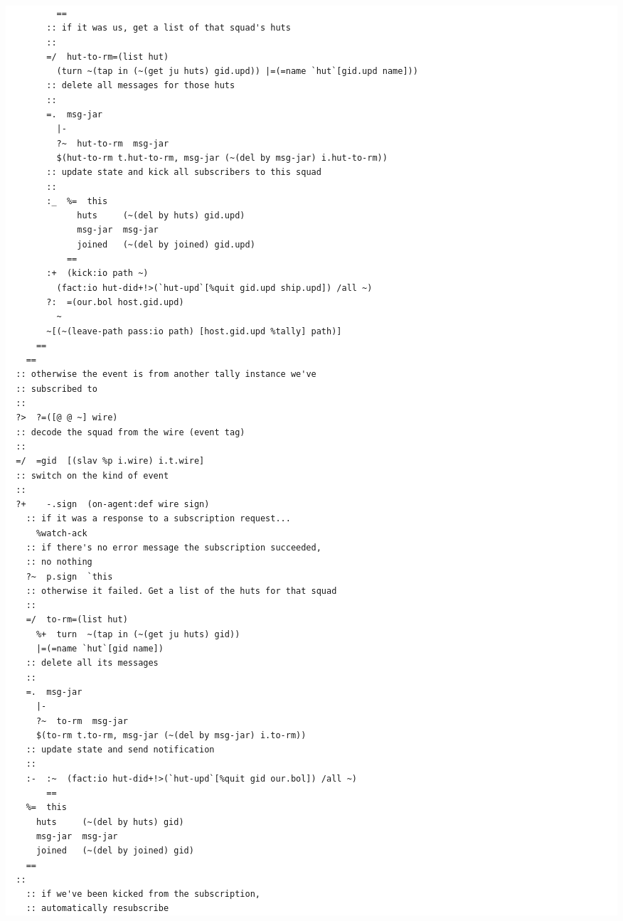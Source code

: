 ```hoon {% copy=true mode="collapse" %}
          ==
        :: if it was us, get a list of that squad's huts
        ::
        =/  hut-to-rm=(list hut)
          (turn ~(tap in (~(get ju huts) gid.upd)) |=(=name `hut`[gid.upd name]))
        :: delete all messages for those huts
        ::
        =.  msg-jar
          |-
          ?~  hut-to-rm  msg-jar
          $(hut-to-rm t.hut-to-rm, msg-jar (~(del by msg-jar) i.hut-to-rm))
        :: update state and kick all subscribers to this squad
        ::
        :_  %=  this
              huts     (~(del by huts) gid.upd)
              msg-jar  msg-jar
              joined   (~(del by joined) gid.upd)
            ==
        :+  (kick:io path ~)
          (fact:io hut-did+!>(`hut-upd`[%quit gid.upd ship.upd]) /all ~)
        ?:  =(our.bol host.gid.upd)
          ~
        ~[(~(leave-path pass:io path) [host.gid.upd %tally] path)]
      ==
    ==
  :: otherwise the event is from another tally instance we've
  :: subscribed to
  ::
  ?>  ?=([@ @ ~] wire)
  :: decode the squad from the wire (event tag)
  ::
  =/  =gid  [(slav %p i.wire) i.t.wire]
  :: switch on the kind of event
  ::
  ?+    -.sign  (on-agent:def wire sign)
    :: if it was a response to a subscription request...
      %watch-ack
    :: if there's no error message the subscription succeeded,
    :: no nothing
    ?~  p.sign  `this
    :: otherwise it failed. Get a list of the huts for that squad
    ::
    =/  to-rm=(list hut)
      %+  turn  ~(tap in (~(get ju huts) gid))
      |=(=name `hut`[gid name])
    :: delete all its messages
    ::
    =.  msg-jar
      |-
      ?~  to-rm  msg-jar
      $(to-rm t.to-rm, msg-jar (~(del by msg-jar) i.to-rm))
    :: update state and send notification
    ::
    :-  :~  (fact:io hut-did+!>(`hut-upd`[%quit gid our.bol]) /all ~)
        ==
    %=  this
      huts     (~(del by huts) gid)
      msg-jar  msg-jar
      joined   (~(del by joined) gid)
    ==
  ::
    :: if we've been kicked from the subscription,
    :: automatically resubscribe
```